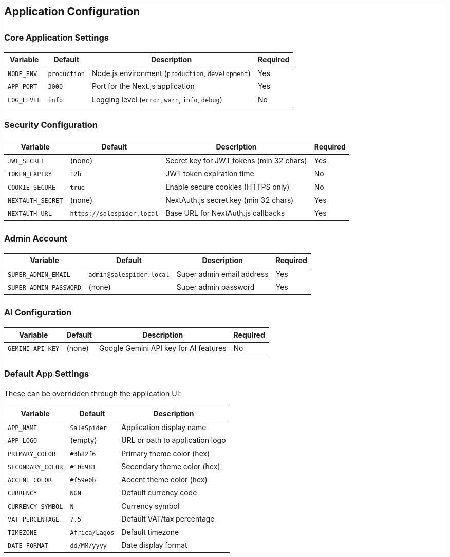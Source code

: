
## Application Configuration

### Core Application Settings

| Variable | Default | Description | Required |
|----------|---------|-------------|----------|
| `NODE_ENV` | `production` | Node.js environment (`production`, `development`) | Yes |
| `APP_PORT` | `3000` | Port for the Next.js application | Yes |
| `LOG_LEVEL` | `info` | Logging level (`error`, `warn`, `info`, `debug`) | No |

### Security Configuration

| Variable | Default | Description | Required |
|----------|---------|-------------|----------|
| `JWT_SECRET` | (none) | Secret key for JWT tokens (min 32 chars) | Yes |
| `TOKEN_EXPIRY` | `12h` | JWT token expiration time | No |
| `COOKIE_SECURE` | `true` | Enable secure cookies (HTTPS only) | No |
| `NEXTAUTH_SECRET` | (none) | NextAuth.js secret key (min 32 chars) | Yes |
| `NEXTAUTH_URL` | `https://salespider.local` | Base URL for NextAuth.js callbacks | Yes |

### Admin Account

| Variable | Default | Description | Required |
|----------|---------|-------------|----------|
| `SUPER_ADMIN_EMAIL` | `admin@salespider.local` | Super admin email address | Yes |
| `SUPER_ADMIN_PASSWORD` | (none) | Super admin password | Yes |

### AI Configuration

| Variable | Default | Description | Required |
|----------|---------|-------------|----------|
| `GEMINI_API_KEY` | (none) | Google Gemini API key for AI features | No |

### Default App Settings

These can be overridden through the application UI:

| Variable | Default | Description |
|----------|---------|-------------|
| `APP_NAME` | `SaleSpider` | Application display name |
| `APP_LOGO` | (empty) | URL or path to application logo |
| `PRIMARY_COLOR` | `#3b82f6` | Primary theme color (hex) |
| `SECONDARY_COLOR` | `#10b981` | Secondary theme color (hex) |
| `ACCENT_COLOR` | `#f59e0b` | Accent theme color (hex) |
| `CURRENCY` | `NGN` | Default currency code |
| `CURRENCY_SYMBOL` | `₦` | Currency symbol |
| `VAT_PERCENTAGE` | `7.5` | Default VAT/tax percentage |
| `TIMEZONE` | `Africa/Lagos` | Default timezone |
| `DATE_FORMAT` | `dd/MM/yyyy` | Date display format |